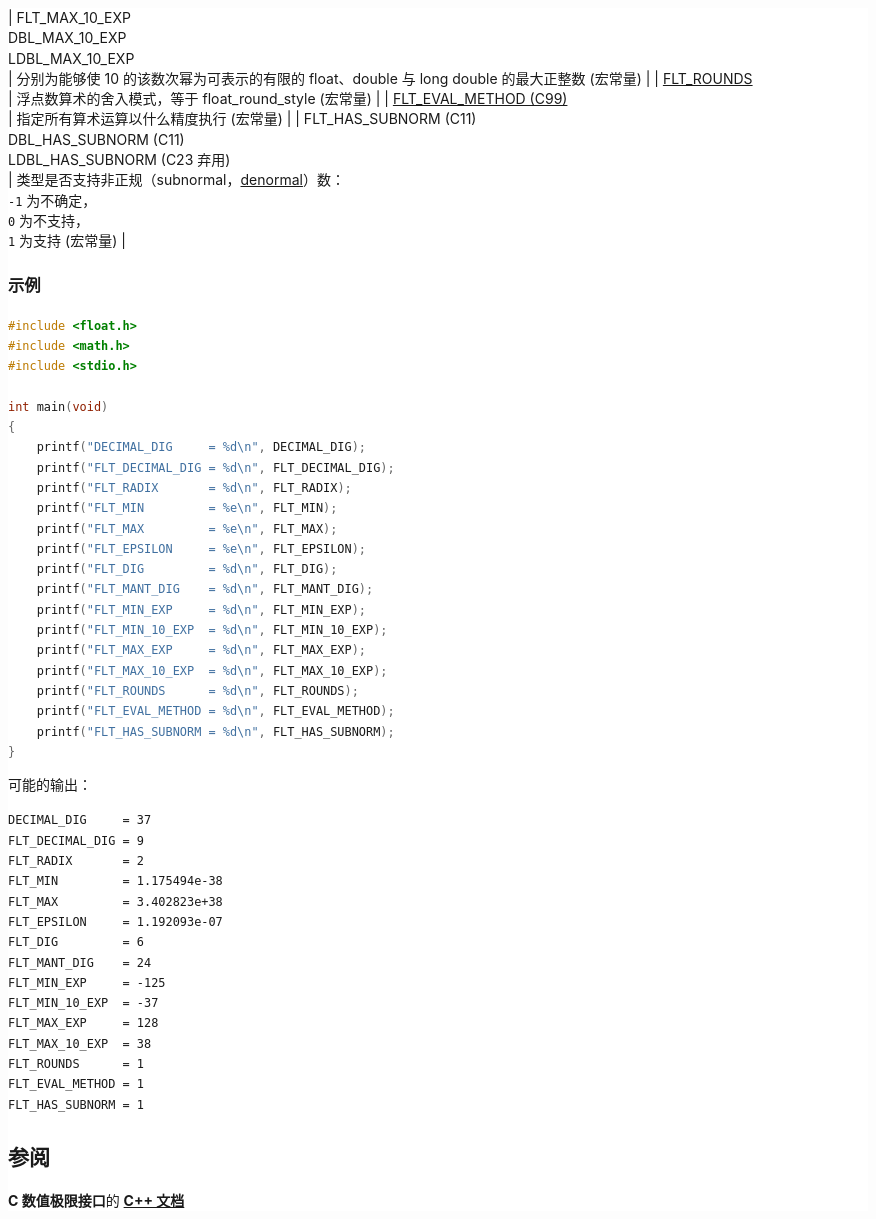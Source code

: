 | FLT_MAX_10_EXP<br />DBL_MAX_10_EXP<br />LDBL_MAX_10_EXP<br /> | 分别为能够使 10 的该数次幂为可表示的有限的 float、double 与 long double 的最大正整数 (宏常量) |
| [FLT_ROUNDS<br />](https://zh.cppreference.com/w/c/types/limits/FLT_ROUNDS) | 浮点数算术的舍入模式，等于 float_round_style (宏常量)        |
| [FLT_EVAL_METHOD (C99)<br />](https://zh.cppreference.com/w/c/types/limits/FLT_EVAL_METHOD) | 指定所有算术运算以什么精度执行 (宏常量)                      |
| FLT_HAS_SUBNORM (C11)<br />DBL_HAS_SUBNORM (C11)<br />LDBL_HAS_SUBNORM (C23 弃用)<br /> | 类型是否支持非正规（subnormal，[denormal](https://en.wikipedia.org/wiki/Denormal_number)）数：<br />`-1` 为不确定，<br />`0` 为不支持，<br />`1` 为支持 (宏常量) |



### 示例

```c
#include <float.h>
#include <math.h>
#include <stdio.h>
 
int main(void)
{
    printf("DECIMAL_DIG     = %d\n", DECIMAL_DIG);
    printf("FLT_DECIMAL_DIG = %d\n", FLT_DECIMAL_DIG);
    printf("FLT_RADIX       = %d\n", FLT_RADIX);
    printf("FLT_MIN         = %e\n", FLT_MIN);
    printf("FLT_MAX         = %e\n", FLT_MAX);
    printf("FLT_EPSILON     = %e\n", FLT_EPSILON);
    printf("FLT_DIG         = %d\n", FLT_DIG);
    printf("FLT_MANT_DIG    = %d\n", FLT_MANT_DIG);
    printf("FLT_MIN_EXP     = %d\n", FLT_MIN_EXP);
    printf("FLT_MIN_10_EXP  = %d\n", FLT_MIN_10_EXP);
    printf("FLT_MAX_EXP     = %d\n", FLT_MAX_EXP);
    printf("FLT_MAX_10_EXP  = %d\n", FLT_MAX_10_EXP);
    printf("FLT_ROUNDS      = %d\n", FLT_ROUNDS);
    printf("FLT_EVAL_METHOD = %d\n", FLT_EVAL_METHOD);
    printf("FLT_HAS_SUBNORM = %d\n", FLT_HAS_SUBNORM);
}
```

可能的输出：

```txt
DECIMAL_DIG     = 37
FLT_DECIMAL_DIG = 9
FLT_RADIX       = 2
FLT_MIN         = 1.175494e-38
FLT_MAX         = 3.402823e+38
FLT_EPSILON     = 1.192093e-07
FLT_DIG         = 6
FLT_MANT_DIG    = 24
FLT_MIN_EXP     = -125
FLT_MIN_10_EXP  = -37
FLT_MAX_EXP     = 128
FLT_MAX_10_EXP  = 38
FLT_ROUNDS      = 1
FLT_EVAL_METHOD = 1
FLT_HAS_SUBNORM = 1
```

## 参阅

**C 数值极限接口**的 **[C++ 文档](https://zh.cppreference.com/w/cpp/types/climits)**
